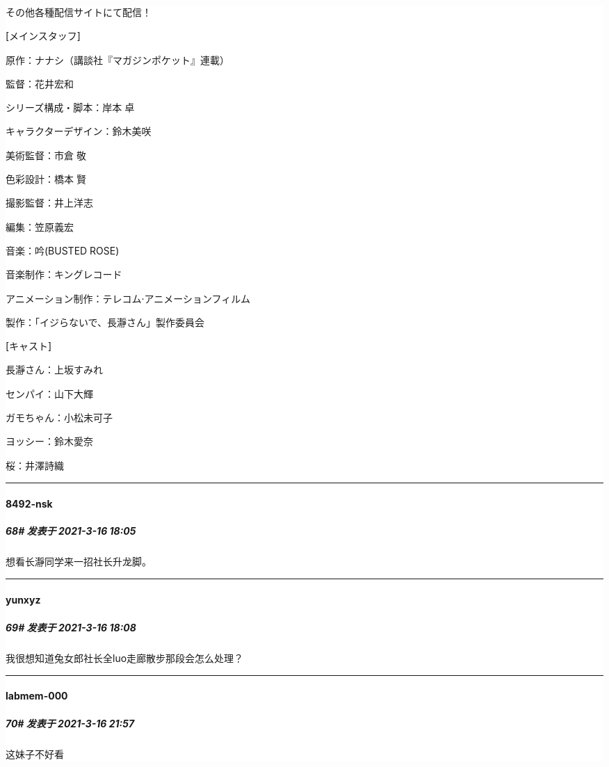 その他各種配信サイトにて配信！

[メインスタッフ]

原作：ナナシ（講談社『マガジンポケット』連載）

監督：花井宏和

シリーズ構成・脚本：岸本 卓

キャラクターデザイン：鈴木美咲

美術監督：市倉 敬

色彩設計：橋本 賢

撮影監督：井上洋志

編集：笠原義宏

音楽：吟(BUSTED ROSE)

音楽制作：キングレコード

アニメーション制作：テレコム·アニメーションフィルム

製作：「イジらないで、長瀞さん」製作委員会

[キャスト]

長瀞さん：上坂すみれ

センパイ：山下大輝

ガモちゃん：小松未可子

ヨッシー：鈴木愛奈

桜：井澤詩織

*****

####  8492-nsk  
##### 68#       发表于 2021-3-16 18:05

想看长瀞同学来一招社长升龙脚。

*****

####  yunxyz  
##### 69#       发表于 2021-3-16 18:08

我很想知道兔女郎社长全luo走廊散步那段会怎么处理？

*****

####  labmem-000  
##### 70#       发表于 2021-3-16 21:57

这妹子不好看
